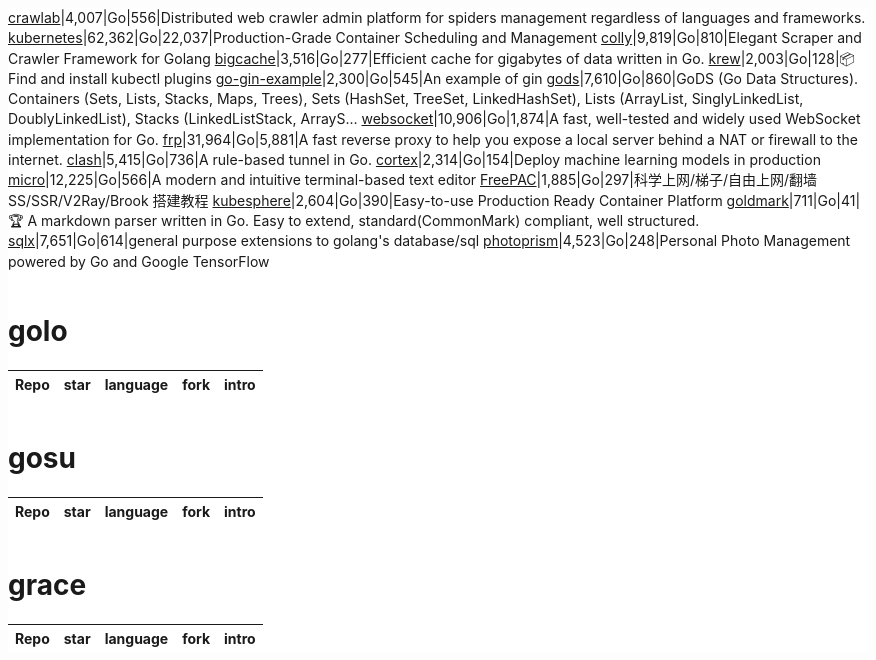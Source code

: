 [crawlab](https://github.com/crawlab-team/crawlab)|4,007|Go|556|Distributed web crawler admin platform for spiders management regardless of languages and frameworks.
[kubernetes](https://github.com/kubernetes/kubernetes)|62,362|Go|22,037|Production-Grade Container Scheduling and Management
[colly](https://github.com/gocolly/colly)|9,819|Go|810|Elegant Scraper and Crawler Framework for Golang
[bigcache](https://github.com/allegro/bigcache)|3,516|Go|277|Efficient cache for gigabytes of data written in Go.
[krew](https://github.com/kubernetes-sigs/krew)|2,003|Go|128|📦 Find and install kubectl plugins
[go-gin-example](https://github.com/eddycjy/go-gin-example)|2,300|Go|545|An example of gin
[gods](https://github.com/emirpasic/gods)|7,610|Go|860|GoDS (Go Data Structures). Containers (Sets, Lists, Stacks, Maps, Trees), Sets (HashSet, TreeSet, LinkedHashSet), Lists (ArrayList, SinglyLinkedList, DoublyLinkedList), Stacks (LinkedListStack, ArrayS...
[websocket](https://github.com/gorilla/websocket)|10,906|Go|1,874|A fast, well-tested and widely used WebSocket implementation for Go.
[frp](https://github.com/fatedier/frp)|31,964|Go|5,881|A fast reverse proxy to help you expose a local server behind a NAT or firewall to the internet.
[clash](https://github.com/Dreamacro/clash)|5,415|Go|736|A rule-based tunnel in Go.
[cortex](https://github.com/cortexlabs/cortex)|2,314|Go|154|Deploy machine learning models in production
[micro](https://github.com/zyedidia/micro)|12,225|Go|566|A modern and intuitive terminal-based text editor
[FreePAC](https://github.com/xiaoming2028/FreePAC)|1,885|Go|297|科学上网/梯子/自由上网/翻墙 SS/SSR/V2Ray/Brook 搭建教程
[kubesphere](https://github.com/kubesphere/kubesphere)|2,604|Go|390|Easy-to-use Production Ready Container Platform
[goldmark](https://github.com/yuin/goldmark)|711|Go|41|🏆 A markdown parser written in Go. Easy to extend, standard(CommonMark) compliant, well structured.
[sqlx](https://github.com/jmoiron/sqlx)|7,651|Go|614|general purpose extensions to golang's database/sql
[photoprism](https://github.com/photoprism/photoprism)|4,523|Go|248|Personal Photo Management powered by Go and Google TensorFlow


# golo

Repo|star|language|fork|intro
-|-|-|-|-



# gosu

Repo|star|language|fork|intro
-|-|-|-|-



# grace

Repo|star|language|fork|intro
-|-|-|-|-

